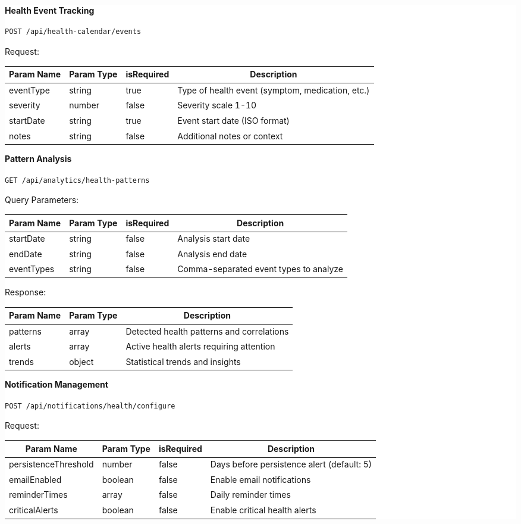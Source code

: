 **Health Event Tracking**

```
POST /api/health-calendar/events
```

Request:

| Param Name | Param Type | isRequired | Description                                      |
| ---------- | ---------- | ---------- | ------------------------------------------------ |
| eventType  | string     | true       | Type of health event (symptom, medication, etc.) |
| severity   | number     | false      | Severity scale 1-10                              |
| startDate  | string     | true       | Event start date (ISO format)                    |
| notes      | string     | false      | Additional notes or context                      |

**Pattern Analysis**

```
GET /api/analytics/health-patterns
```

Query Parameters:

| Param Name | Param Type | isRequired | Description                            |
| ---------- | ---------- | ---------- | -------------------------------------- |
| startDate  | string     | false      | Analysis start date                    |
| endDate    | string     | false      | Analysis end date                      |
| eventTypes | string     | false      | Comma-separated event types to analyze |

Response:

| Param Name | Param Type | Description                               |
| ---------- | ---------- | ----------------------------------------- |
| patterns   | array      | Detected health patterns and correlations |
| alerts     | array      | Active health alerts requiring attention  |
| trends     | object     | Statistical trends and insights           |

**Notification Management**

```
POST /api/notifications/health/configure
```

Request:

| Param Name           | Param Type | isRequired | Description                                |
| -------------------- | ---------- | ---------- | ------------------------------------------ |
| persistenceThreshold | number     | false      | Days before persistence alert (default: 5) |
| emailEnabled         | boolean    | false      | Enable email notifications                 |
| reminderTimes        | array      | false      | Daily reminder times                       |
| criticalAlerts       | boolean    | false      | Enable critical health alerts              |
